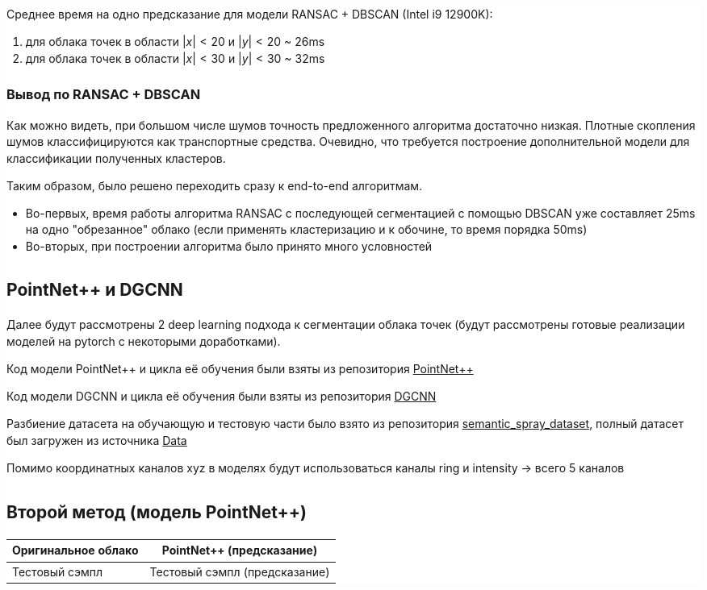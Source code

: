 Среднее время на одно предсказание для модели RANSAC + DBSCAN (Intel i9 12900K):
1) для облака точек в области $|x| < 20$ и $|y| < 20$ ~ 26ms
2) для облака точек в области $|x| < 30$ и $|y| < 30$ ~ 32ms 


### Вывод по RANSAC + DBSCAN

Как можно видеть, при большом числе шумов точность предложенного алгоритма достаточно низкая. 
Плотные скопления шумов классифицируются как транспортные средства. 
Очевидно, что требуется построение дополнительной модели для классификации полученных кластеров.

Таким образом, было решено переходить сразу к end-to-end алгоритмам. 
- Во-первых, время работы алгоритма RANSAC с последующей сегментацией с помощью DBSCAN уже составляет 25ms на одно "обрезанное" облако (если применять кластеризацию и к обочине, то время порядка 50ms)
- Во-вторых, при построении алгоритма было принято много условностей  
  

## PointNet++ и DGCNN

Далее будут рассмотрены 2 deep learning подхода к сегментации облака точек (будут рассмотрены готовые реализации моделей на pytorch с некоторыми доработками). 

Код модели PointNet++ и цикла её обучения были взяты из репозитория [PointNet++](https://github.com/yanx27/Pointnet_Pointnet2_pytorch)

Код модели DGCNN и цикла её обучения были взяты из репозитория [DGCNN](https://github.com/antao97/dgcnn.pytorch)

Разбиение датасета на обучающую и тестовую части было взято из репозитория [semantic_spray_dataset](https://github.innominds.com/aldipiroli/semantic_spray_dataset), полный датасет был загружен из источника [Data](https://oparu.uni-ulm.de/xmlui/handle/123456789/48891)

Помимо координатных каналов xyz в моделях будут использоваться каналы ring и intensity -> всего 5 каналов



## Второй метод (модель PointNet++)

|Оригинальное облако|PointNet++ (предсказание)|
|-|-|
|Тестовый сэмпл|Тестовый сэмпл (предсказание)|